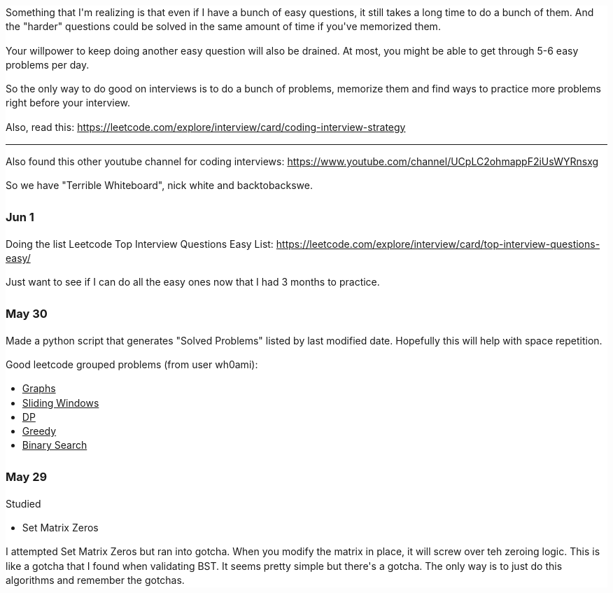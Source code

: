 Something that I'm realizing is that even if I have a bunch of easy questions, it still takes a long time to do a bunch of them. And the "harder" questions could be solved in the same amount of time if you've memorized them.

Your willpower to keep doing another easy question will also be drained. At most, you might be able to get through 5-6 easy problems per day.

So the only way to do good on interviews is to do a bunch of problems, memorize them and find ways to practice more problems right before your interview.

Also, read this:
https://leetcode.com/explore/interview/card/coding-interview-strategy



-----------

Also found this other youtube channel for coding interviews:
https://www.youtube.com/channel/UCpLC2ohmappF2iUsWYRnsxg

So we have "Terrible Whiteboard", nick white and backtobackswe.



### Jun 1

Doing the list Leetcode Top Interview Questions Easy List:
https://leetcode.com/explore/interview/card/top-interview-questions-easy/

Just want to see if I can do all the easy ones now that I had 3 months to practice.



### May 30

Made a python script that generates "Solved Problems" listed by last modified date. Hopefully this will help with space repetition.

Good leetcode grouped problems (from user wh0ami):
- [Graphs](https://leetcode.com/discuss/general-discussion/655708/graph-problems-for-beginners-practice-problems-and-sample-solutions)
- [Sliding Windows](https://leetcode.com/discuss/general-discussion/657507/sliding-window-for-beginners-problems-template-sample-solutions)
- [DP](https://leetcode.com/discuss/general-discussion/662866/dp-for-beginners-problems-patterns-sample-solutions)
- [Greedy](https://leetcode.com/discuss/general-discussion/669996/greedy-for-beginners-problems-sample-solutions)
- [Binary Search](https://leetcode.com/discuss/general-discussion/691825/binary-search-for-beginners-problems-patterns-sample-solutions)

### May 29

Studied
- Set Matrix Zeros

I attempted Set Matrix Zeros but ran into gotcha. When you modify the matrix in place, it will screw over teh zeroing logic. This is like a gotcha that I found when validating BST.  It seems pretty simple but there's a gotcha.  The only way is to just do this algorithms and remember the gotchas.

